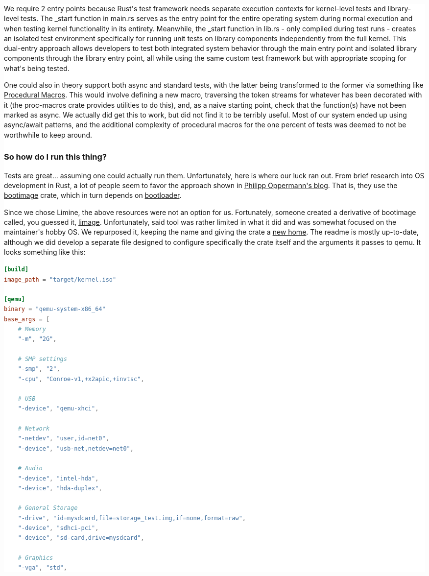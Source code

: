 We require 2 entry points because Rust's test framework needs separate execution contexts for kernel-level tests and library-level tests. The _start function in main.rs serves as the entry point for the entire operating system during normal execution and when testing kernel functionality in its entirety. Meanwhile, the _start function in lib.rs - only compiled during test runs - creates an isolated test environment specifically for running unit tests on library components independently from the full kernel. This dual-entry approach allows developers to test both integrated system behavior through the main entry point and isolated library components through the library entry point, all while using the same custom test framework but with appropriate scoping for what's being tested.

One could also in theory support both async and standard tests, with the latter being transformed to the former via something like [Procedural Macros](https://doc.rust-lang.org/reference/procedural-macros.html). This would involve defining a new macro, traversing the token streams for whatever has been decorated with it (the proc-macros crate provides utilities to do this), and, as a naive starting point, check that the function(s) have not been marked as async. We actually did get this to work, but did not find it to be terribly useful. Most of our system ended up using async/await patterns, and the additional complexity of procedural macros for the one percent of tests was deemed to not be worthwhile to keep around.

### So how do I run this thing?
Tests are great... assuming one could actually run them. Unfortunately, here is where our luck ran out. From brief research into OS development in Rust, a lot of people seem to favor the approach shown in [Philipp Oppermann's blog](https://os.phil-opp.com/). That is, they use the [bootimage](https://crates.io/crates/bootimage) crate, which in turn depends on [bootloader](https://crates.io/crates/bootloader).

Since we chose Limine, the above resources were not an option for us. Fortunately, someone created a derivative of bootimage called, you guessed it, [limage](https://github.com/phillipg14/limage). Unfortunately, said tool was rather limited in what it did and was somewhat focused on the maintainer's hobby OS. We repurposed it, keeping the name and giving the crate a [new home](https://github.com/TAOS-Labs/limage/). The readme is mostly up-to-date, although we did develop a separate file designed to configure specifically the crate itself and the arguments it passes to qemu. It looks something like this:

```toml
[build]
image_path = "target/kernel.iso"

[qemu]
binary = "qemu-system-x86_64"
base_args = [
    # Memory
    "-m", "2G",

    # SMP settings
    "-smp", "2",
    "-cpu", "Conroe-v1,+x2apic,+invtsc",

    # USB
    "-device", "qemu-xhci",

    # Network
    "-netdev", "user,id=net0",
    "-device", "usb-net,netdev=net0",

    # Audio
    "-device", "intel-hda",
    "-device", "hda-duplex",

    # General Storage
    "-drive", "id=mysdcard,file=storage_test.img,if=none,format=raw",
    "-device", "sdhci-pci",
    "-device", "sd-card,drive=mysdcard",

    # Graphics
    "-vga", "std",
```